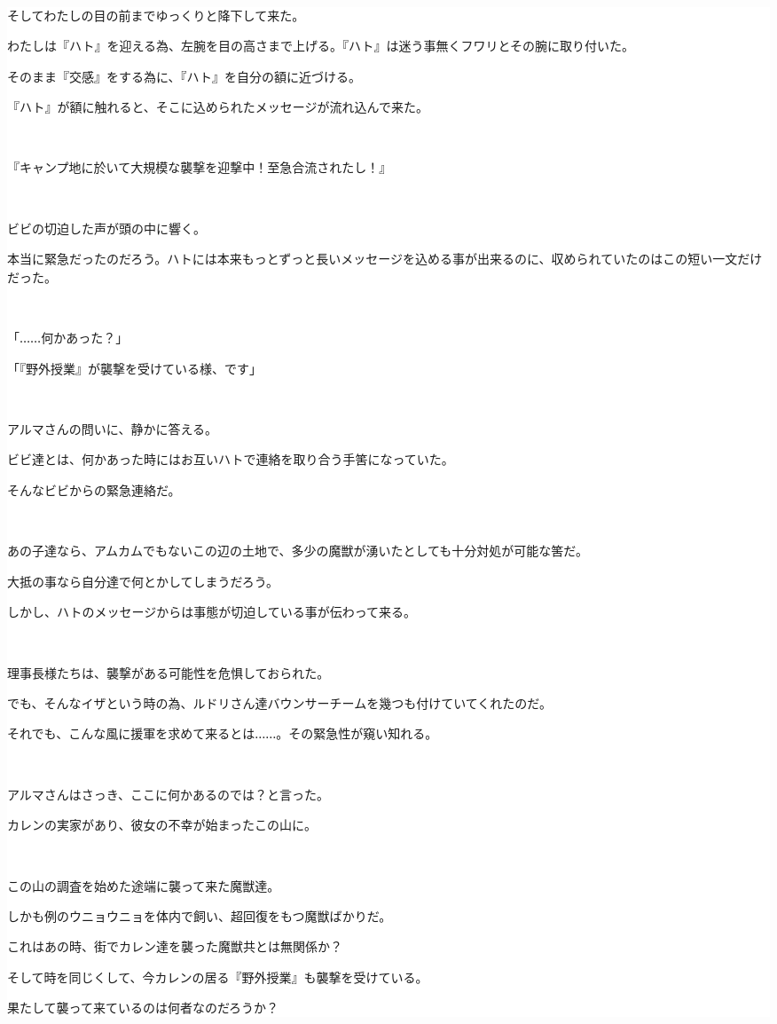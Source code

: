 そしてわたしの目の前までゆっくりと降下して来た。

わたしは『ハト』を迎える為、左腕を目の高さまで上げる。『ハト』は迷う事無くフワリとその腕に取り付いた。

そのまま『交感』をする為に、『ハト』を自分の額に近づける。

『ハト』が額に触れると、そこに込められたメッセージが流れ込んで来た。

&nbsp;

『キャンプ地に於いて大規模な襲撃を迎撃中！至急合流されたし！』

&nbsp;

ビビの切迫した声が頭の中に響く。

本当に緊急だったのだろう。ハトには本来もっとずっと長いメッセージを込める事が出来るのに、収められていたのはこの短い一文だけだった。

&nbsp;

「……何かあった？」

「『野外授業』が襲撃を受けている様、です」

&nbsp;

アルマさんの問いに、静かに答える。

ビビ達とは、何かあった時にはお互いハトで連絡を取り合う手筈になっていた。

そんなビビからの緊急連絡だ。

&nbsp;

あの子達なら、アムカムでもないこの辺の土地で、多少の魔獣が湧いたとしても十分対処が可能な筈だ。

大抵の事なら自分達で何とかしてしまうだろう。

しかし、ハトのメッセージからは事態が切迫している事が伝わって来る。

&nbsp;

理事長様たちは、襲撃がある可能性を危惧しておられた。

でも、そんなイザという時の為、ルドリさん達バウンサーチームを幾つも付けていてくれたのだ。

それでも、こんな風に援軍を求めて来るとは……。その緊急性が窺い知れる。

&nbsp;

アルマさんはさっき、ここに何かあるのでは？と言った。

カレンの実家があり、彼女の不幸が始まったこの山に。

&nbsp;

この山の調査を始めた途端に襲って来た魔獣達。

しかも例のウニョウニョを体内で飼い、超回復をもつ魔獣ばかりだ。

これはあの時、街でカレン達を襲った魔獣共とは無関係か？

そして時を同じくして、今カレンの居る『野外授業』も襲撃を受けている。

果たして襲って来ているのは何者なのだろうか？
